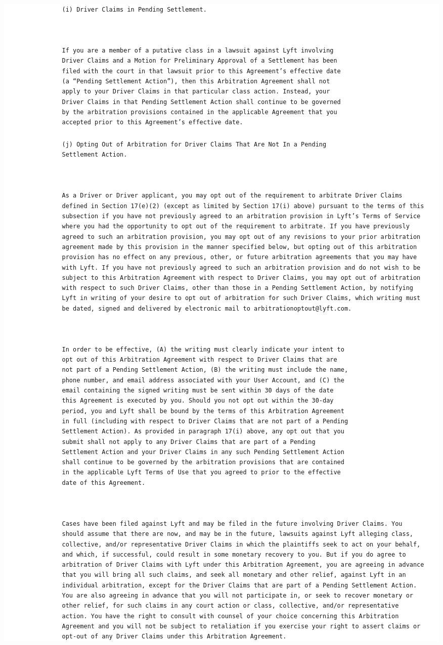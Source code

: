 
##### 
                    (i) Driver Claims in Pending Settlement.
                


                    If you are a member of a putative class in a lawsuit against Lyft involving
                    Driver Claims and a Motion for Preliminary Approval of a Settlement has been
                    filed with the court in that lawsuit prior to this Agreement’s effective date
                    (a “Pending Settlement Action”), then this Arbitration Agreement shall not
                    apply to your Driver Claims in that particular class action. Instead, your
                    Driver Claims in that Pending Settlement Action shall continue to be governed
                    by the arbitration provisions contained in the applicable Agreement that you
                    accepted prior to this Agreement’s effective date.
                

##### 
                    (j) Opting Out of Arbitration for Driver Claims That Are Not In a Pending
                    Settlement Action.
                


                    As a Driver or Driver applicant, you may opt out of the requirement to arbitrate Driver Claims
                    defined in Section 17(e)(2) (except as limited by Section 17(i) above) pursuant to the terms of this
                    subsection if you have not previously agreed to an arbitration provision in Lyft’s Terms of Service
                    where you had the opportunity to opt out of the requirement to arbitrate. If you have previously
                    agreed to such an arbitration provision, you may opt out of any revisions to your prior arbitration
                    agreement made by this provision in the manner specified below, but opting out of this arbitration
                    provision has no effect on any previous, other, or future arbitration agreements that you may have
                    with Lyft. If you have not previously agreed to such an arbitration provision and do not wish to be
                    subject to this Arbitration Agreement with respect to Driver Claims, you may opt out of arbitration
                    with respect to such Driver Claims, other than those in a Pending Settlement Action, by notifying
                    Lyft in writing of your desire to opt out of arbitration for such Driver Claims, which writing must
                    be dated, signed and delivered by electronic mail to arbitrationoptout@lyft.com.
                


                    In order to be effective, (A) the writing must clearly indicate your intent to
                    opt out of this Arbitration Agreement with respect to Driver Claims that are
                    not part of a Pending Settlement Action, (B) the writing must include the name,
                    phone number, and email address associated with your User Account, and (C) the
                    email containing the signed writing must be sent within 30 days of the date
                    this Agreement is executed by you. Should you not opt out within the 30-day
                    period, you and Lyft shall be bound by the terms of this Arbitration Agreement
                    in full (including with respect to Driver Claims that are not part of a Pending
                    Settlement Action). As provided in paragraph 17(i) above, any opt out that you
                    submit shall not apply to any Driver Claims that are part of a Pending
                    Settlement Action and your Driver Claims in any such Pending Settlement Action
                    shall continue to be governed by the arbitration provisions that are contained
                    in the applicable Lyft Terms of Use that you agreed to prior to the effective
                    date of this Agreement.
                


                    Cases have been filed against Lyft and may be filed in the future involving Driver Claims. You
                    should assume that there are now, and may be in the future, lawsuits against Lyft alleging class,
                    collective, and/or representative Driver Claims in which the plaintiffs seek to act on your behalf,
                    and which, if successful, could result in some monetary recovery to you. But if you do agree to
                    arbitration of Driver Claims with Lyft under this Arbitration Agreement, you are agreeing in advance
                    that you will bring all such claims, and seek all monetary and other relief, against Lyft in an
                    individual arbitration, except for the Driver Claims that are part of a Pending Settlement Action.
                    You are also agreeing in advance that you will not participate in, or seek to recover monetary or
                    other relief, for such claims in any court action or class, collective, and/or representative
                    action. You have the right to consult with counsel of your choice concerning this Arbitration
                    Agreement and you will not be subject to retaliation if you exercise your right to assert claims or
                    opt-out of any Driver Claims under this Arbitration Agreement.
                